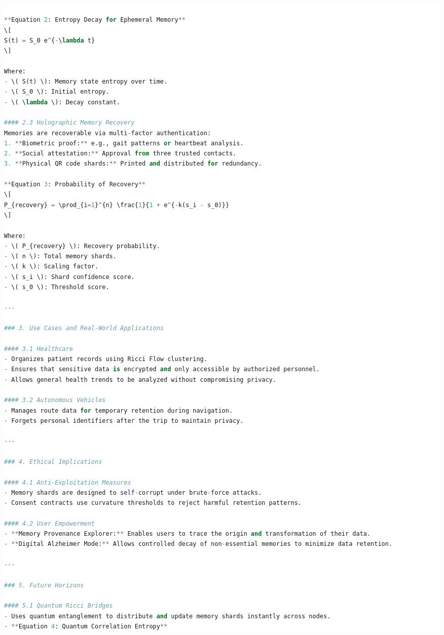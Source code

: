 ```python

**Equation 2: Entropy Decay for Ephemeral Memory**  
\[
S(t) = S_0 e^{-\lambda t}
\]

Where:
- \( S(t) \): Memory state entropy over time.
- \( S_0 \): Initial entropy.
- \( \lambda \): Decay constant.

#### 2.3 Holographic Memory Recovery
Memories are recoverable via multi-factor authentication:
1. **Biometric proof:** e.g., gait patterns or heartbeat analysis.
2. **Social attestation:** Approval from three trusted contacts.
3. **Physical QR code shards:** Printed and distributed for redundancy.

**Equation 3: Probability of Recovery**  
\[
P_{recovery} = \prod_{i=1}^{n} \frac{1}{1 + e^{-k(s_i - s_0)}}
\]

Where:
- \( P_{recovery} \): Recovery probability.
- \( n \): Total memory shards.
- \( k \): Scaling factor.
- \( s_i \): Shard confidence score.
- \( s_0 \): Threshold score.

---

### 3. Use Cases and Real-World Applications

#### 3.1 Healthcare
- Organizes patient records using Ricci Flow clustering.
- Ensures that sensitive data is encrypted and only accessible by authorized personnel.
- Allows general health trends to be analyzed without compromising privacy.

#### 3.2 Autonomous Vehicles
- Manages route data for temporary retention during navigation.
- Forgets personal identifiers after the trip to maintain privacy.

---

### 4. Ethical Implications

#### 4.1 Anti-Exploitation Measures
- Memory shards are designed to self-corrupt under brute-force attacks.
- Consent contracts use curvature thresholds to reject harmful retention patterns.

#### 4.2 User Empowerment
- **Memory Provenance Explorer:** Enables users to trace the origin and transformation of their data.
- **Digital Alzheimer Mode:** Allows controlled decay of non-essential memories to minimize data retention.

---

### 5. Future Horizons

#### 5.1 Quantum Ricci Bridges
- Uses quantum entanglement to distribute and update memory shards instantly across nodes.
- **Equation 4: Quantum Correlation Entropy**  
```
